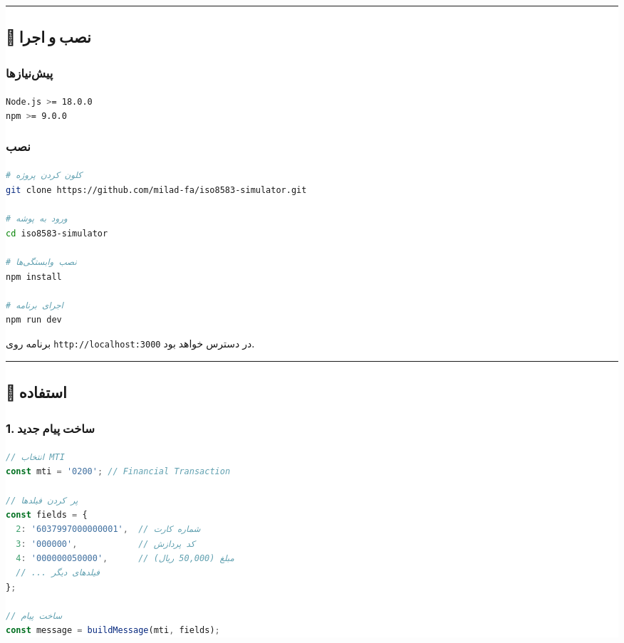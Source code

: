 </div>

---

## 🚀 نصب و اجرا

### پیش‌نیازها

```bash
Node.js >= 18.0.0
npm >= 9.0.0
```

### نصب

```bash
# کلون کردن پروژه
git clone https://github.com/milad-fa/iso8583-simulator.git

# ورود به پوشه
cd iso8583-simulator

# نصب وابستگی‌ها
npm install

# اجرای برنامه
npm run dev
```

برنامه روی `http://localhost:3000` در دسترس خواهد بود.

---

## 📖 استفاده

### 1. ساخت پیام جدید

```javascript
// انتخاب MTI
const mti = '0200'; // Financial Transaction

// پر کردن فیلدها
const fields = {
  2: '6037997000000001',  // شماره کارت
  3: '000000',            // کد پردازش
  4: '000000050000',      // مبلغ (50,000 ریال)
  // ... فیلدهای دیگر
};

// ساخت پیام
const message = buildMessage(mti, fields);
```
